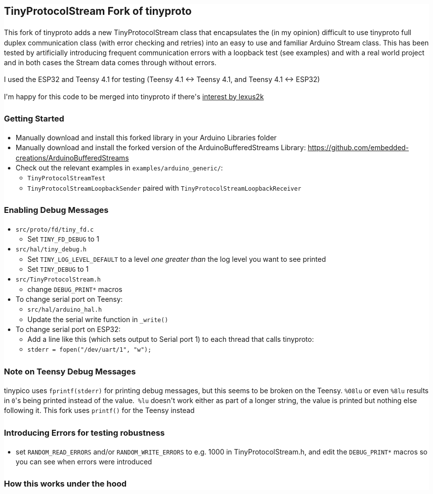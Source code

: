 ## TinyProtocolStream Fork of tinyproto

This fork of tinyproto adds a new TinyProtocolStream class that encapsulates the (in my opinion) difficult to use tinyproto full duplex communication class (with error checking and retries) into an easy to use and familiar Arduino Stream class.  This has been tested by artificially introducing frequent communication errors with a loopback test (see examples) and with a real world project and in both cases the Stream data comes through without errors.

I used the ESP32 and Teensy 4.1 for testing (Teensy 4.1 <-> Teensy 4.1, and Teensy 4.1 <-> ESP32)

I'm happy for this code to be merged into tinyproto if there's [interest by lexus2k](https://github.com/lexus2k/tinyproto/issues/24)

### Getting Started

- Manually download and install this forked library in your Arduino Libraries folder
- Manually download and install the forked version of the ArduinoBufferedStreams Library: https://github.com/embedded-creations/ArduinoBufferedStreams
- Check out the relevant examples in `examples/arduino_generic/`:
    - `TinyProtocolStreamTest`
    - `TinyProtocolStreamLoopbackSender` paired with `TinyProtocolStreamLoopbackReceiver`

### Enabling Debug Messages

- `src/proto/fd/tiny_fd.c`
    - Set `TINY_FD_DEBUG` to 1
- `src/hal/tiny_debug.h`
    - Set `TINY_LOG_LEVEL_DEFAULT` to a level _one greater than_ the log level you want to see printed
    - Set `TINY_DEBUG` to 1
- `src/TinyProtocolStream.h`
    - change `DEBUG_PRINT*` macros
- To change serial port on Teensy:
    - `src/hal/arduino_hal.h`
    - Update the serial write function in `_write()`
- To change serial port on ESP32:
    - Add a line like this (which sets output to Serial port 1) to each thread that calls tinyproto:
    - `stderr = fopen("/dev/uart/1", "w");`

### Note on Teensy Debug Messages

tinypico uses `fprintf(stderr)` for printing debug messages, but this seems to be broken on the Teensy.  `%08lu` or even `%8lu` results in `0`'s being printed instead of the value.` %lu` doesn't work either as part of a longer string, the value is printed but nothing else following it.  This fork uses `printf()` for the Teensy instead


### Introducing Errors for testing robustness

- set `RANDOM_READ_ERRORS` and/or `RANDOM_WRITE_ERRORS` to e.g. 1000 in TinyProtocolStream.h, and edit the `DEBUG_PRINT*` macros so you can see when errors were introduced

### How this works under the hood
